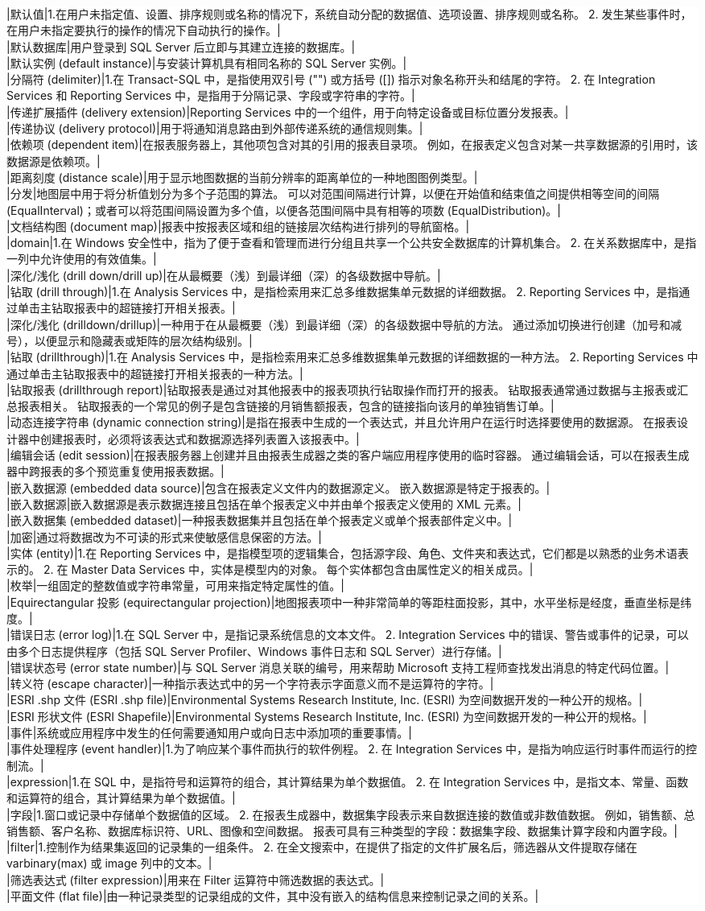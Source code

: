 |默认值|1.在用户未指定值、设置、排序规则或名称的情况下，系统自动分配的数据值、选项设置、排序规则或名称。 2. 发生某些事件时，在用户未指定要执行的操作的情况下自动执行的操作。|  
|默认数据库|用户登录到 SQL Server 后立即与其建立连接的数据库。|  
|默认实例 (default instance)|与安装计算机具有相同名称的 SQL Server 实例。|  
|分隔符 (delimiter)|1.在 Transact-SQL 中，是指使用双引号 ("") 或方括号 ([]) 指示对象名称开头和结尾的字符。 2. 在 Integration Services 和 Reporting Services 中，是指用于分隔记录、字段或字符串的字符。|  
|传递扩展插件 (delivery extension)|Reporting Services 中的一个组件，用于向特定设备或目标位置分发报表。|  
|传递协议 (delivery protocol)|用于将通知消息路由到外部传递系统的通信规则集。|  
|依赖项 (dependent item)|在报表服务器上，其他项包含对其的引用的报表目录项。 例如，在报表定义包含对某一共享数据源的引用时，该数据源是依赖项。|  
|距离刻度 (distance scale)|用于显示地图数据的当前分辨率的距离单位的一种地图图例类型。|  
|分发|地图层中用于将分析值划分为多个子范围的算法。 可以对范围间隔进行计算，以便在开始值和结束值之间提供相等空间的间隔 (EqualInterval)；或者可以将范围间隔设置为多个值，以便各范围间隔中具有相等的项数 (EqualDistribution)。|  
|文档结构图 (document map)|报表中按报表区域和组的链接层次结构进行排列的导航窗格。|  
|domain|1.在 Windows 安全性中，指为了便于查看和管理而进行分组且共享一个公共安全数据库的计算机集合。 2. 在关系数据库中，是指一列中允许使用的有效值集。|  
|深化/浅化 (drill down/drill up)|在从最概要（浅）到最详细（深）的各级数据中导航。|  
|钻取 (drill through)|1.在 Analysis Services 中，是指检索用来汇总多维数据集单元数据的详细数据。 2. Reporting Services 中，是指通过单击主钻取报表中的超链接打开相关报表。|  
|深化/浅化 (drilldown/drillup)|一种用于在从最概要（浅）到最详细（深）的各级数据中导航的方法。 通过添加切换进行创建（加号和减号），以便显示和隐藏表或矩阵的层次结构级别。|  
|钻取 (drillthrough)|1.在 Analysis Services 中，是指检索用来汇总多维数据集单元数据的详细数据的一种方法。 2. Reporting Services 中通过单击主钻取报表中的超链接打开相关报表的一种方法。|  
|钻取报表 (drillthrough report)|钻取报表是通过对其他报表中的报表项执行钻取操作而打开的报表。 钻取报表通常通过数据与主报表或汇总报表相关。 钻取报表的一个常见的例子是包含链接的月销售额报表，包含的链接指向该月的单独销售订单。|  
|动态连接字符串 (dynamic connection string)|是指在报表中生成的一个表达式，并且允许用户在运行时选择要使用的数据源。 在报表设计器中创建报表时，必须将该表达式和数据源选择列表置入该报表中。|  
|编辑会话 (edit session)|在报表服务器上创建并且由报表生成器之类的客户端应用程序使用的临时容器。  通过编辑会话，可以在报表生成器中跨报表的多个预览重复使用报表数据。|  
|嵌入数据源 (embedded data source)|包含在报表定义文件内的数据源定义。 嵌入数据源是特定于报表的。|  
|嵌入数据源|嵌入数据源是表示数据连接且包括在单个报表定义中并由单个报表定义使用的 XML 元素。|  
|嵌入数据集 (embedded dataset)|一种报表数据集并且包括在单个报表定义或单个报表部件定义中。|  
|加密|通过将数据改为不可读的形式来使敏感信息保密的方法。|  
|实体 (entity)|1.在 Reporting Services 中，是指模型项的逻辑集合，包括源字段、角色、文件夹和表达式，它们都是以熟悉的业务术语表示的。 2. 在 Master Data Services 中，实体是模型内的对象。 每个实体都包含由属性定义的相关成员。|  
|枚举|一组固定的整数值或字符串常量，可用来指定特定属性的值。|  
|Equirectangular 投影 (equirectangular projection)|地图报表项中一种非常简单的等距柱面投影，其中，水平坐标是经度，垂直坐标是纬度。|  
|错误日志 (error log)|1.在 SQL Server 中，是指记录系统信息的文本文件。 2. Integration Services 中的错误、警告或事件的记录，可以由多个日志提供程序（包括 SQL Server Profiler、Windows 事件日志和 SQL Server）进行存储。|  
|错误状态号 (error state number)|与 SQL Server 消息关联的编号，用来帮助 Microsoft 支持工程师查找发出消息的特定代码位置。|  
|转义符 (escape character)|一种指示表达式中的另一个字符表示字面意义而不是运算符的字符。|  
|ESRI .shp 文件 (ESRI .shp file)|Environmental Systems Research Institute, Inc. (ESRI) 为空间数据开发的一种公开的规格。|  
|ESRI 形状文件 (ESRI Shapefile)|Environmental Systems Research Institute, Inc. (ESRI) 为空间数据开发的一种公开的规格。|  
|事件|系统或应用程序中发生的任何需要通知用户或向日志中添加项的重要事情。|  
|事件处理程序 (event handler)|1.为了响应某个事件而执行的软件例程。 2. 在 Integration Services 中，是指为响应运行时事件而运行的控制流。|  
|expression|1.在 SQL 中，是指符号和运算符的组合，其计算结果为单个数据值。 2. 在 Integration Services 中，是指文本、常量、函数和运算符的组合，其计算结果为单个数据值。|  
|字段|1.窗口或记录中存储单个数据值的区域。  2. 在报表生成器中，数据集字段表示来自数据连接的数值或非数值数据。 例如，销售额、总销售额、客户名称、数据库标识符、URL、图像和空间数据。 报表可具有三种类型的字段：数据集字段、数据集计算字段和内置字段。|  
|filter|1.控制作为结果集返回的记录集的一组条件。  2. 在全文搜索中，在提供了指定的文件扩展名后，筛选器从文件提取存储在 varbinary(max) 或 image 列中的文本。|  
|筛选表达式 (filter expression)|用来在 Filter 运算符中筛选数据的表达式。|  
|平面文件 (flat file)|由一种记录类型的记录组成的文件，其中没有嵌入的结构信息来控制记录之间的关系。|  